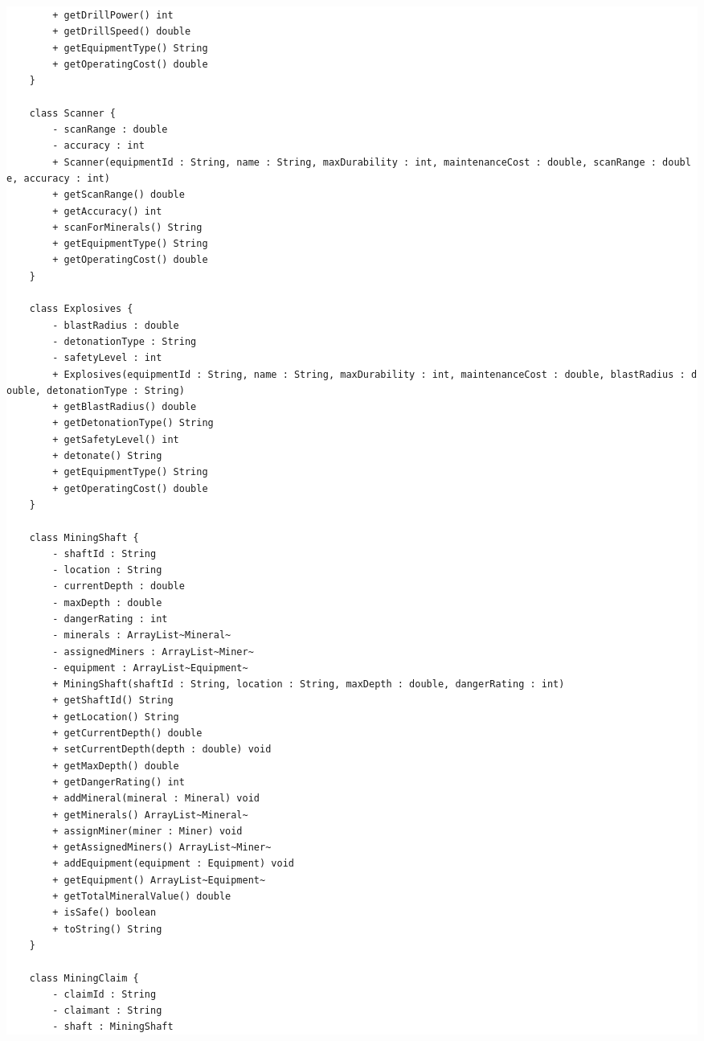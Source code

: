 ```mermaid
        + getDrillPower() int
        + getDrillSpeed() double
        + getEquipmentType() String
        + getOperatingCost() double
    }
    
    class Scanner {
        - scanRange : double
        - accuracy : int
        + Scanner(equipmentId : String, name : String, maxDurability : int, maintenanceCost : double, scanRange : double, accuracy : int)
        + getScanRange() double
        + getAccuracy() int
        + scanForMinerals() String
        + getEquipmentType() String
        + getOperatingCost() double
    }
    
    class Explosives {
        - blastRadius : double
        - detonationType : String
        - safetyLevel : int
        + Explosives(equipmentId : String, name : String, maxDurability : int, maintenanceCost : double, blastRadius : double, detonationType : String)
        + getBlastRadius() double
        + getDetonationType() String
        + getSafetyLevel() int
        + detonate() String
        + getEquipmentType() String
        + getOperatingCost() double
    }
    
    class MiningShaft {
        - shaftId : String
        - location : String
        - currentDepth : double
        - maxDepth : double
        - dangerRating : int
        - minerals : ArrayList~Mineral~
        - assignedMiners : ArrayList~Miner~
        - equipment : ArrayList~Equipment~
        + MiningShaft(shaftId : String, location : String, maxDepth : double, dangerRating : int)
        + getShaftId() String
        + getLocation() String
        + getCurrentDepth() double
        + setCurrentDepth(depth : double) void
        + getMaxDepth() double
        + getDangerRating() int
        + addMineral(mineral : Mineral) void
        + getMinerals() ArrayList~Mineral~
        + assignMiner(miner : Miner) void
        + getAssignedMiners() ArrayList~Miner~
        + addEquipment(equipment : Equipment) void
        + getEquipment() ArrayList~Equipment~
        + getTotalMineralValue() double
        + isSafe() boolean
        + toString() String
    }
    
    class MiningClaim {
        - claimId : String
        - claimant : String
        - shaft : MiningShaft
```